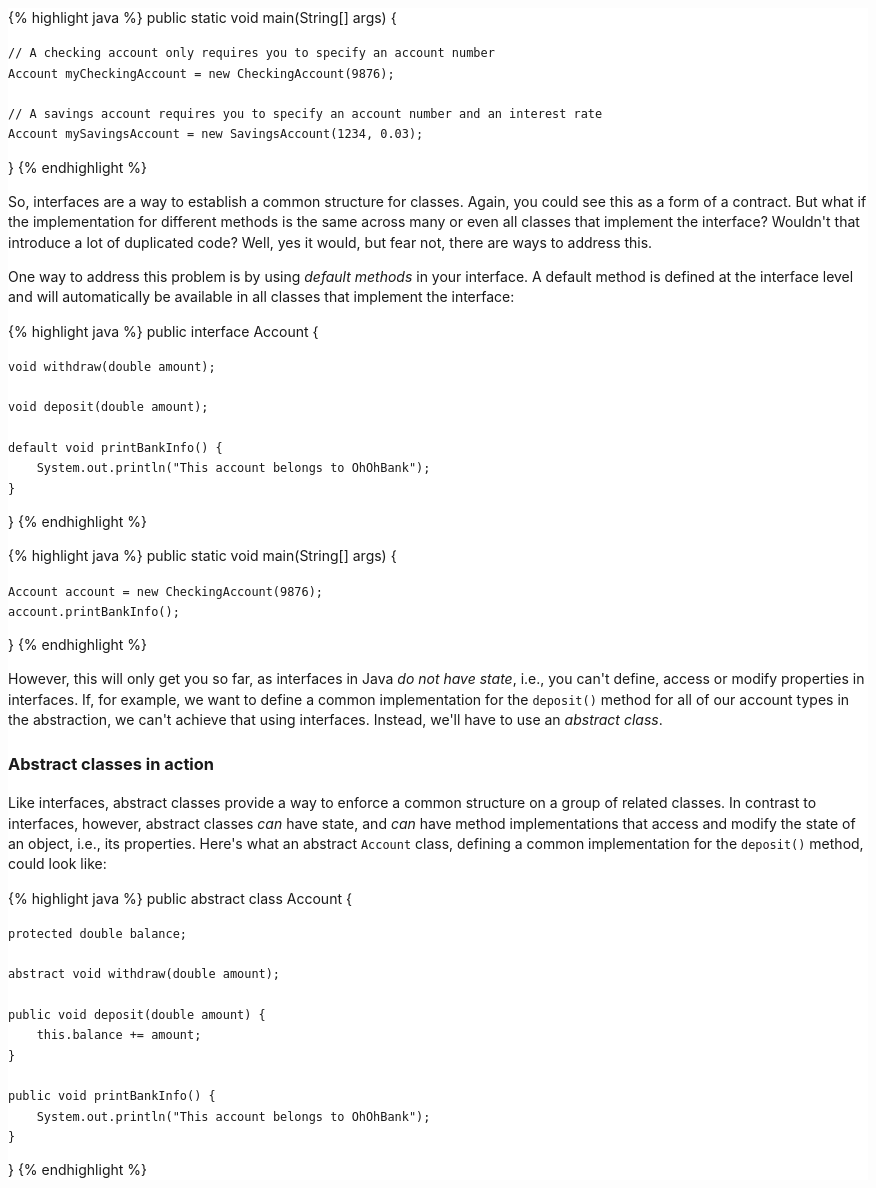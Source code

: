 {% highlight java %}
public static void main(String[] args) {

    // A checking account only requires you to specify an account number
    Account myCheckingAccount = new CheckingAccount(9876);

    // A savings account requires you to specify an account number and an interest rate
    Account mySavingsAccount = new SavingsAccount(1234, 0.03);
}
{% endhighlight %}

So, interfaces are a way to establish a common structure for classes. Again, you could see this as a form of a contract. But what if the implementation for different methods is the same across many or even all classes that implement the interface? Wouldn't that introduce a lot of duplicated code? Well, yes it would, but fear not, there are ways to address this.

One way to address this problem is by using _default methods_ in your interface. A default method is defined at the interface level and will automatically be available in all classes that implement the interface:

{% highlight java %}
public interface Account {

    void withdraw(double amount);

    void deposit(double amount);

    default void printBankInfo() {
        System.out.println("This account belongs to OhOhBank");
    }
}
{% endhighlight %}

{% highlight java %}
public static void main(String[] args) {

    Account account = new CheckingAccount(9876);
    account.printBankInfo();
}
{% endhighlight %}

However, this will only get you so far, as interfaces in Java _do not have state_, i.e., you can't define, access or modify properties in interfaces. If, for example, we want to define a common implementation for the `deposit()` method for all of our account types in the abstraction, we can't achieve that using interfaces. Instead, we'll have to use an _abstract class_.

### Abstract classes in action
Like interfaces, abstract classes provide a way to enforce a common structure on a group of related classes. In contrast to interfaces, however, abstract classes _can_ have state, and _can_ have method implementations that access and modify the state of an object, i.e., its properties. Here's what an abstract `Account` class, defining a common implementation for the `deposit()` method, could look like:

{% highlight java %}
public abstract class Account {

    protected double balance;
    
    abstract void withdraw(double amount);

    public void deposit(double amount) {
        this.balance += amount;
    }

    public void printBankInfo() {
        System.out.println("This account belongs to OhOhBank");
    }
}
{% endhighlight %}
